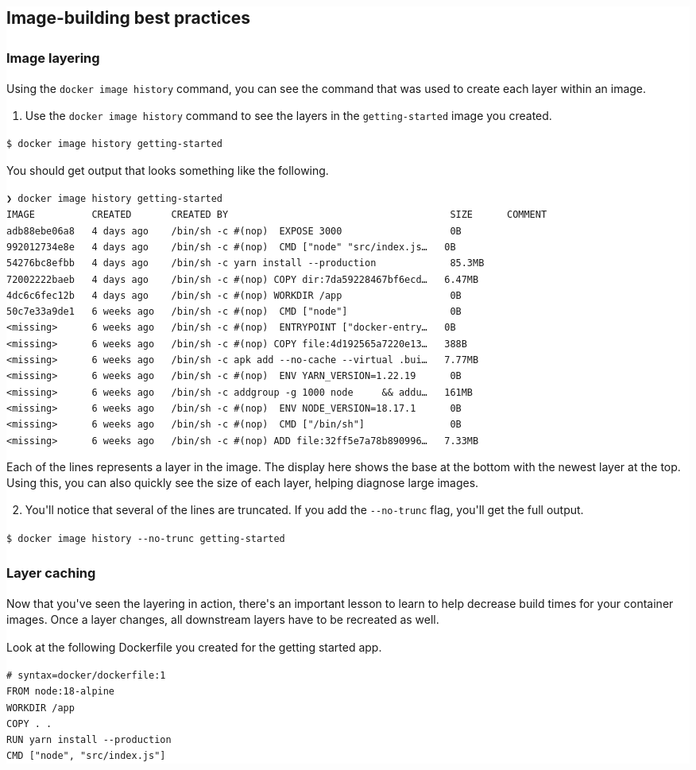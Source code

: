 ## Image-building best practices
### Image layering

Using the `docker image history` command, you can see the command that was used to create each layer within an image.

1.  Use the `docker image history` command to see the layers in the `getting-started` image you created.
```
$ docker image history getting-started
```

You should get output that looks something like the following.

```
❯ docker image history getting-started
IMAGE          CREATED       CREATED BY                                       SIZE      COMMENT
adb88ebe06a8   4 days ago    /bin/sh -c #(nop)  EXPOSE 3000                   0B        
992012734e8e   4 days ago    /bin/sh -c #(nop)  CMD ["node" "src/index.js…   0B        
54276bc8efbb   4 days ago    /bin/sh -c yarn install --production             85.3MB    
72002222baeb   4 days ago    /bin/sh -c #(nop) COPY dir:7da59228467bf6ecd…   6.47MB    
4dc6c6fec12b   4 days ago    /bin/sh -c #(nop) WORKDIR /app                   0B        
50c7e33a9de1   6 weeks ago   /bin/sh -c #(nop)  CMD ["node"]                  0B        
<missing>      6 weeks ago   /bin/sh -c #(nop)  ENTRYPOINT ["docker-entry…   0B        
<missing>      6 weeks ago   /bin/sh -c #(nop) COPY file:4d192565a7220e13…   388B      
<missing>      6 weeks ago   /bin/sh -c apk add --no-cache --virtual .bui…   7.77MB    
<missing>      6 weeks ago   /bin/sh -c #(nop)  ENV YARN_VERSION=1.22.19      0B        
<missing>      6 weeks ago   /bin/sh -c addgroup -g 1000 node     && addu…   161MB     
<missing>      6 weeks ago   /bin/sh -c #(nop)  ENV NODE_VERSION=18.17.1      0B        
<missing>      6 weeks ago   /bin/sh -c #(nop)  CMD ["/bin/sh"]               0B        
<missing>      6 weeks ago   /bin/sh -c #(nop) ADD file:32ff5e7a78b890996…   7.33MB    
```

Each of the lines represents a layer in the image. The display here shows the base at the bottom with the newest layer at the top. Using this, you can also quickly see the size of each layer, helping diagnose large images.

2.  You'll notice that several of the lines are truncated. If you add the `--no-trunc` flag, you'll get the full output.

```
$ docker image history --no-trunc getting-started
```


### Layer caching

Now that you've seen the layering in action, there's an important lesson to learn to help decrease build times for your container images. Once a layer changes, all downstream layers have to be recreated as well.

Look at the following Dockerfile you created for the getting started app.

```
# syntax=docker/dockerfile:1
FROM node:18-alpine
WORKDIR /app
COPY . .
RUN yarn install --production
CMD ["node", "src/index.js"]
```
